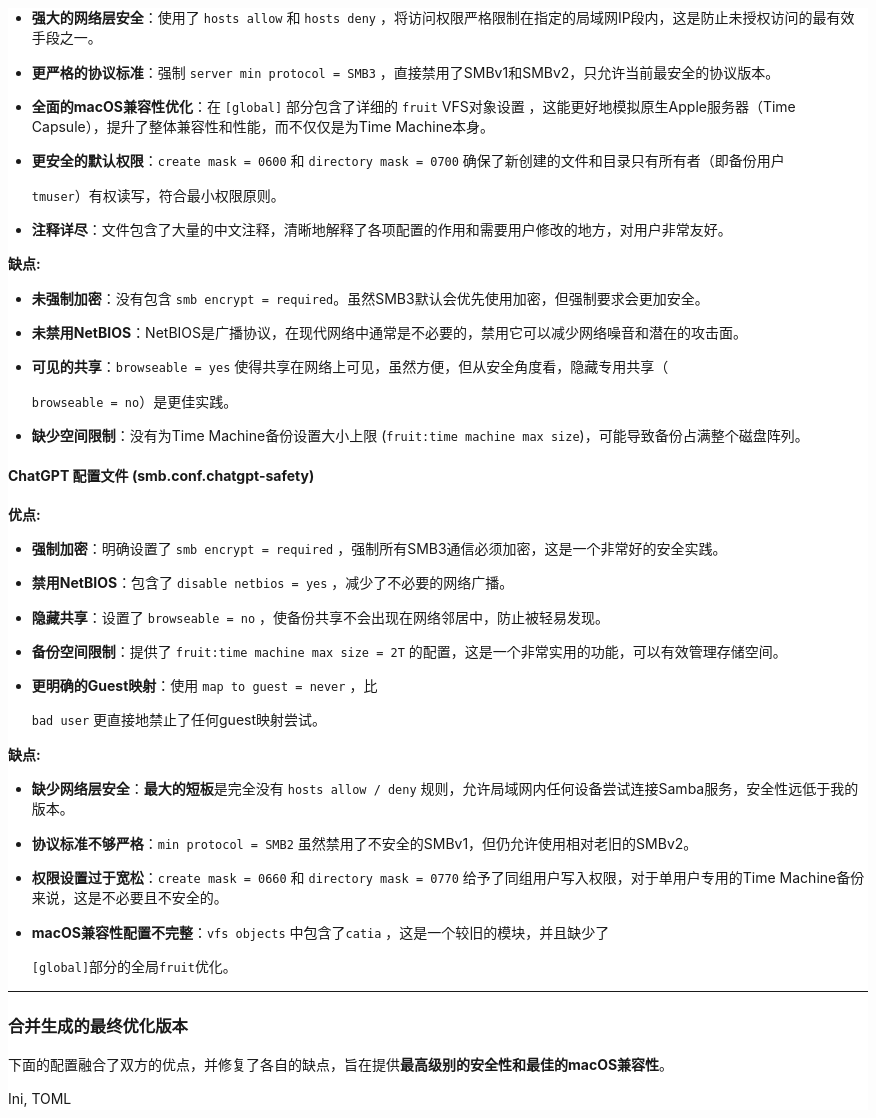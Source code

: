 - **强大的网络层安全**：使用了 `hosts allow` 和 `hosts deny` ，将访问权限严格限制在指定的局域网IP段内，这是防止未授权访问的最有效手段之一。
    
- **更严格的协议标准**：强制 `server min protocol = SMB3` ，直接禁用了SMBv1和SMBv2，只允许当前最安全的协议版本。
    
- **全面的macOS兼容性优化**：在 `[global]` 部分包含了详细的 `fruit` VFS对象设置 ，这能更好地模拟原生Apple服务器（Time Capsule），提升了整体兼容性和性能，而不仅仅是为Time Machine本身。
    
- **更安全的默认权限**：`create mask = 0600` 和 `directory mask = 0700`  确保了新创建的文件和目录只有所有者（即备份用户
    
    `tmuser`）有权读写，符合最小权限原则。
    
- **注释详尽**：文件包含了大量的中文注释，清晰地解释了各项配置的作用和需要用户修改的地方，对用户非常友好。
    

**缺点:**

- **未强制加密**：没有包含 `smb encrypt = required`。虽然SMB3默认会优先使用加密，但强制要求会更加安全。
    
- **未禁用NetBIOS**：NetBIOS是广播协议，在现代网络中通常是不必要的，禁用它可以减少网络噪音和潜在的攻击面。
    
- **可见的共享**：`browseable = yes`  使得共享在网络上可见，虽然方便，但从安全角度看，隐藏专用共享（
    
    `browseable = no`）是更佳实践。
    
- **缺少空间限制**：没有为Time Machine备份设置大小上限 (`fruit:time machine max size`)，可能导致备份占满整个磁盘阵列。
    

#### ChatGPT 配置文件 (smb.conf.chatgpt-safety)

**优点:**

- **强制加密**：明确设置了 `smb encrypt = required` ，强制所有SMB3通信必须加密，这是一个非常好的安全实践。
    
- **禁用NetBIOS**：包含了 `disable netbios = yes` ，减少了不必要的网络广播。
    
- **隐藏共享**：设置了 `browseable = no` ，使备份共享不会出现在网络邻居中，防止被轻易发现。
    
- **备份空间限制**：提供了 `fruit:time machine max size = 2T`  的配置，这是一个非常实用的功能，可以有效管理存储空间。
    
- **更明确的Guest映射**：使用 `map to guest = never` ，比
    
    `bad user` 更直接地禁止了任何guest映射尝试。
    

**缺点:**

- **缺少网络层安全**：**最大的短板**是完全没有 `hosts allow / deny` 规则，允许局域网内任何设备尝试连接Samba服务，安全性远低于我的版本。
    
- **协议标准不够严格**：`min protocol = SMB2`  虽然禁用了不安全的SMBv1，但仍允许使用相对老旧的SMBv2。
    
- **权限设置过于宽松**：`create mask = 0660` 和 `directory mask = 0770`  给予了同组用户写入权限，对于单用户专用的Time Machine备份来说，这是不必要且不安全的。
    
- **macOS兼容性配置不完整**：`vfs objects` 中包含了`catia` ，这是一个较旧的模块，并且缺少了
    
    `[global]`部分的全局`fruit`优化。
    

---

### 合并生成的最终优化版本

下面的配置融合了双方的优点，并修复了各自的缺点，旨在提供**最高级别的安全性和最佳的macOS兼容性**。

Ini, TOML
